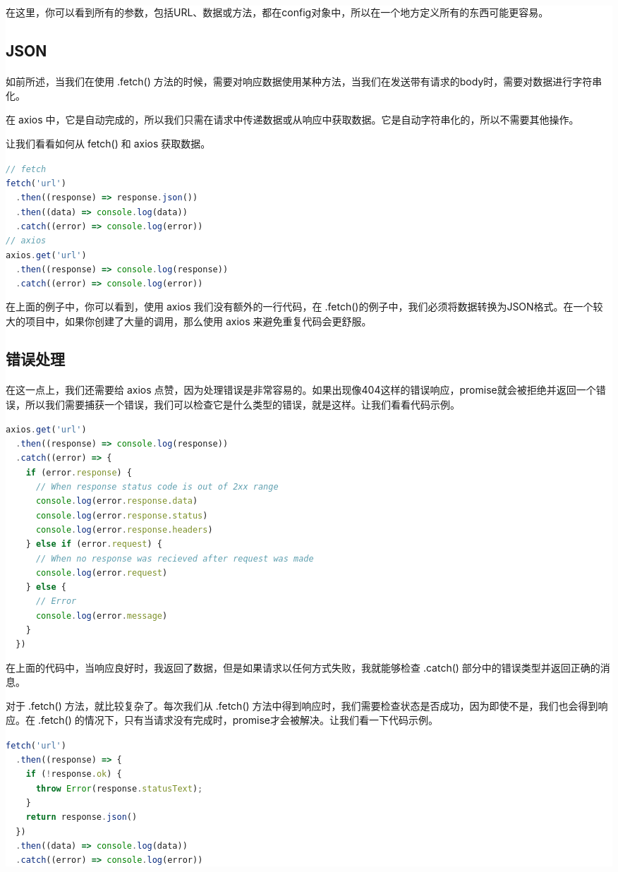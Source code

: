 在这里，你可以看到所有的参数，包括URL、数据或方法，都在config对象中，所以在一个地方定义所有的东西可能更容易。

## JSON

如前所述，当我们在使用 .fetch() 方法的时候，需要对响应数据使用某种方法，当我们在发送带有请求的body时，需要对数据进行字符串化。

在 axios 中，它是自动完成的，所以我们只需在请求中传递数据或从响应中获取数据。它是自动字符串化的，所以不需要其他操作。

让我们看看如何从 fetch() 和 axios 获取数据。

```javascript
// fetch
fetch('url')
  .then((response) => response.json())
  .then((data) => console.log(data))
  .catch((error) => console.log(error))
// axios
axios.get('url')
  .then((response) => console.log(response))
  .catch((error) => console.log(error))
```

在上面的例子中，你可以看到，使用 axios 我们没有额外的一行代码，在 .fetch()的例子中，我们必须将数据转换为JSON格式。在一个较大的项目中，如果你创建了大量的调用，那么使用 axios 来避免重复代码会更舒服。

## **错误处理**

在这一点上，我们还需要给 axios 点赞，因为处理错误是非常容易的。如果出现像404这样的错误响应，promise就会被拒绝并返回一个错误，所以我们需要捕获一个错误，我们可以检查它是什么类型的错误，就是这样。让我们看看代码示例。

```javascript
axios.get('url')
  .then((response) => console.log(response))
  .catch((error) => {
    if (error.response) {
      // When response status code is out of 2xx range 
      console.log(error.response.data)
      console.log(error.response.status)
      console.log(error.response.headers)
    } else if (error.request) {
      // When no response was recieved after request was made
      console.log(error.request)
    } else {
      // Error
      console.log(error.message)
    }
  })
```

在上面的代码中，当响应良好时，我返回了数据，但是如果请求以任何方式失败，我就能够检查 .catch() 部分中的错误类型并返回正确的消息。

对于 .fetch() 方法，就比较复杂了。每次我们从 .fetch() 方法中得到响应时，我们需要检查状态是否成功，因为即使不是，我们也会得到响应。在 .fetch() 的情况下，只有当请求没有完成时，promise才会被解决。让我们看一下代码示例。

```javascript
fetch('url')
  .then((response) => {
    if (!response.ok) {
      throw Error(response.statusText);
    }
    return response.json()
  })
  .then((data) => console.log(data))
  .catch((error) => console.log(error))
```
